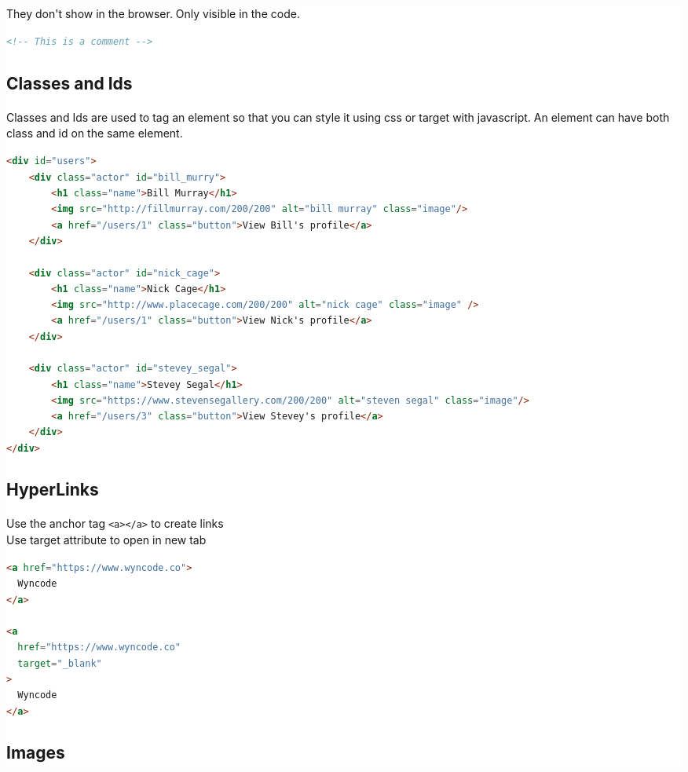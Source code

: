 They don't show in the browser. Only visible in the code.

```html
<!-- This is a comment -->
```

## Classes and Ids

Classes and Ids are used to tag an element so that you can style it using css or target with javascript. An element can have both class and id on the same element.

```html
<div id="users">
    <div class="actor" id="bill_murry">
        <h1 class="name">Bill Murray</h1>
        <img src="http://fillmurray.com/200/200" alt="bill murray" class="image"/>
        <a href="/users/1" class="button">View Bill's profile</a>
    </div>

    <div class="actor" id="nick_cage">
        <h1 class="name">Nick Cage</h1>
        <img src="http://www.placecage.com/200/200" alt="nick cage" class="image" />
        <a href="/users/1" class="button">View Nick's profile</a>
    </div>

    <div class="actor" id="stevey_segal">
        <h1 class="name">Stevey Segal</h1>
        <img src="https://www.stevensegallery.com/200/200" alt="steven segal" class="image"/>
        <a href="/users/3" class="button">View Stevey's profile</a>
    </div>
</div>
```

## HyperLinks

Use the anchor tag `<a></a>` to create links  
Use target attribute to open in new tab

```html
<a href="https://www.wyncode.co">
  Wyncode
</a>

<a 
  href="https://www.wyncode.co"
  target="_blank"
>
  Wyncode
</a>
```

## Images
